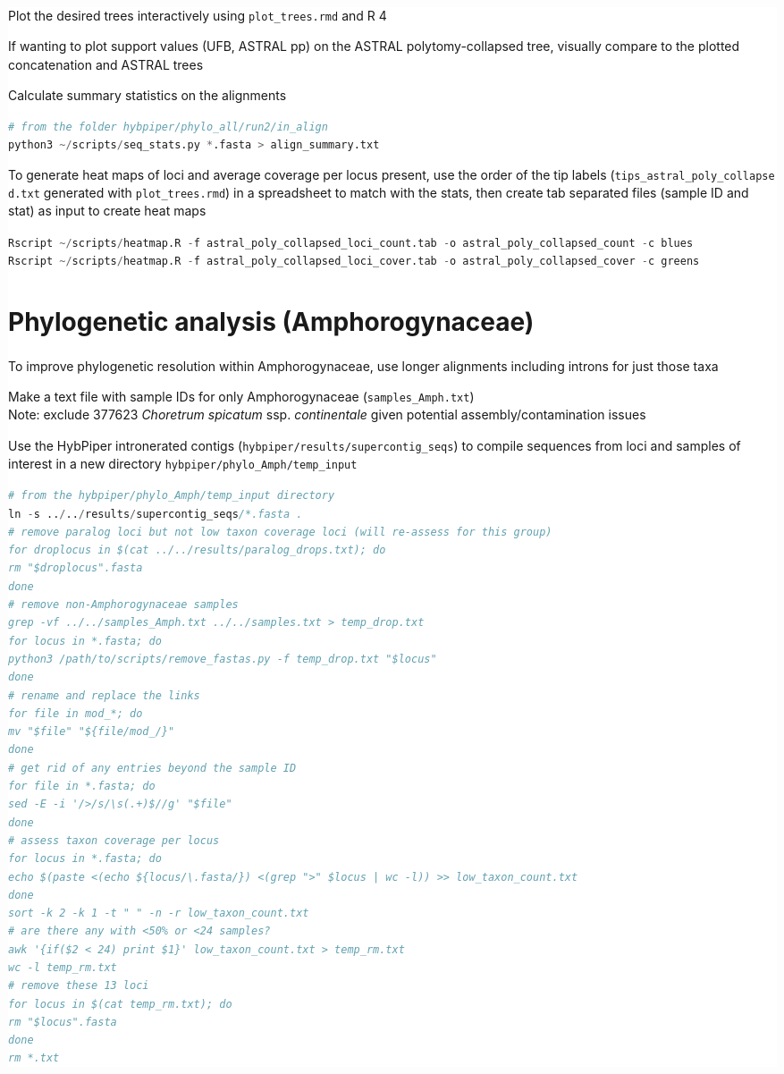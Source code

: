 Plot the desired trees interactively using `plot_trees.rmd` and R 4  

If wanting to plot support values (UFB, ASTRAL pp) on the ASTRAL polytomy-collapsed tree, visually compare to the plotted concatenation and ASTRAL trees  

Calculate summary statistics on the alignments  
```s
# from the folder hybpiper/phylo_all/run2/in_align
python3 ~/scripts/seq_stats.py *.fasta > align_summary.txt
```

To generate heat maps of loci and average coverage per locus present, use the order of the tip labels (`tips_astral_poly_collapsed.txt` generated with `plot_trees.rmd`) in a spreadsheet to match with the stats, then create tab separated files (sample ID and stat) as input to create heat maps
```s
Rscript ~/scripts/heatmap.R -f astral_poly_collapsed_loci_count.tab -o astral_poly_collapsed_count -c blues
Rscript ~/scripts/heatmap.R -f astral_poly_collapsed_loci_cover.tab -o astral_poly_collapsed_cover -c greens
```

# Phylogenetic analysis (Amphorogynaceae)
To improve phylogenetic resolution within Amphorogynaceae, use longer alignments including introns for just those taxa  

Make a text file with sample IDs for only Amphorogynaceae (`samples_Amph.txt`)  
Note: exclude 377623 *Choretrum spicatum* ssp. *continentale* given potential assembly/contamination issues  

Use the HybPiper intronerated contigs (`hybpiper/results/supercontig_seqs`) to compile sequences from loci and samples of interest in a new directory `hybpiper/phylo_Amph/temp_input`  
```s
# from the hybpiper/phylo_Amph/temp_input directory
ln -s ../../results/supercontig_seqs/*.fasta .
# remove paralog loci but not low taxon coverage loci (will re-assess for this group)
for droplocus in $(cat ../../results/paralog_drops.txt); do
rm "$droplocus".fasta
done
# remove non-Amphorogynaceae samples
grep -vf ../../samples_Amph.txt ../../samples.txt > temp_drop.txt
for locus in *.fasta; do
python3 /path/to/scripts/remove_fastas.py -f temp_drop.txt "$locus"
done
# rename and replace the links
for file in mod_*; do
mv "$file" "${file/mod_/}"
done
# get rid of any entries beyond the sample ID
for file in *.fasta; do
sed -E -i '/>/s/\s(.+)$//g' "$file"
done
# assess taxon coverage per locus
for locus in *.fasta; do
echo $(paste <(echo ${locus/\.fasta/}) <(grep ">" $locus | wc -l)) >> low_taxon_count.txt
done
sort -k 2 -k 1 -t " " -n -r low_taxon_count.txt
# are there any with <50% or <24 samples?
awk '{if($2 < 24) print $1}' low_taxon_count.txt > temp_rm.txt
wc -l temp_rm.txt
# remove these 13 loci
for locus in $(cat temp_rm.txt); do
rm "$locus".fasta
done
rm *.txt
```